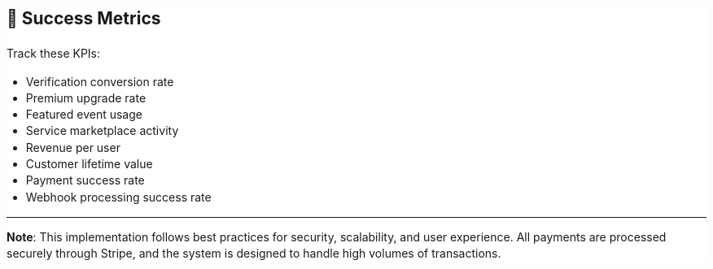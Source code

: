 ## 🎯 Success Metrics

Track these KPIs:
- Verification conversion rate
- Premium upgrade rate
- Featured event usage
- Service marketplace activity
- Revenue per user
- Customer lifetime value
- Payment success rate
- Webhook processing success rate

---

**Note**: This implementation follows best practices for security, scalability, and user experience. All payments are processed securely through Stripe, and the system is designed to handle high volumes of transactions.
